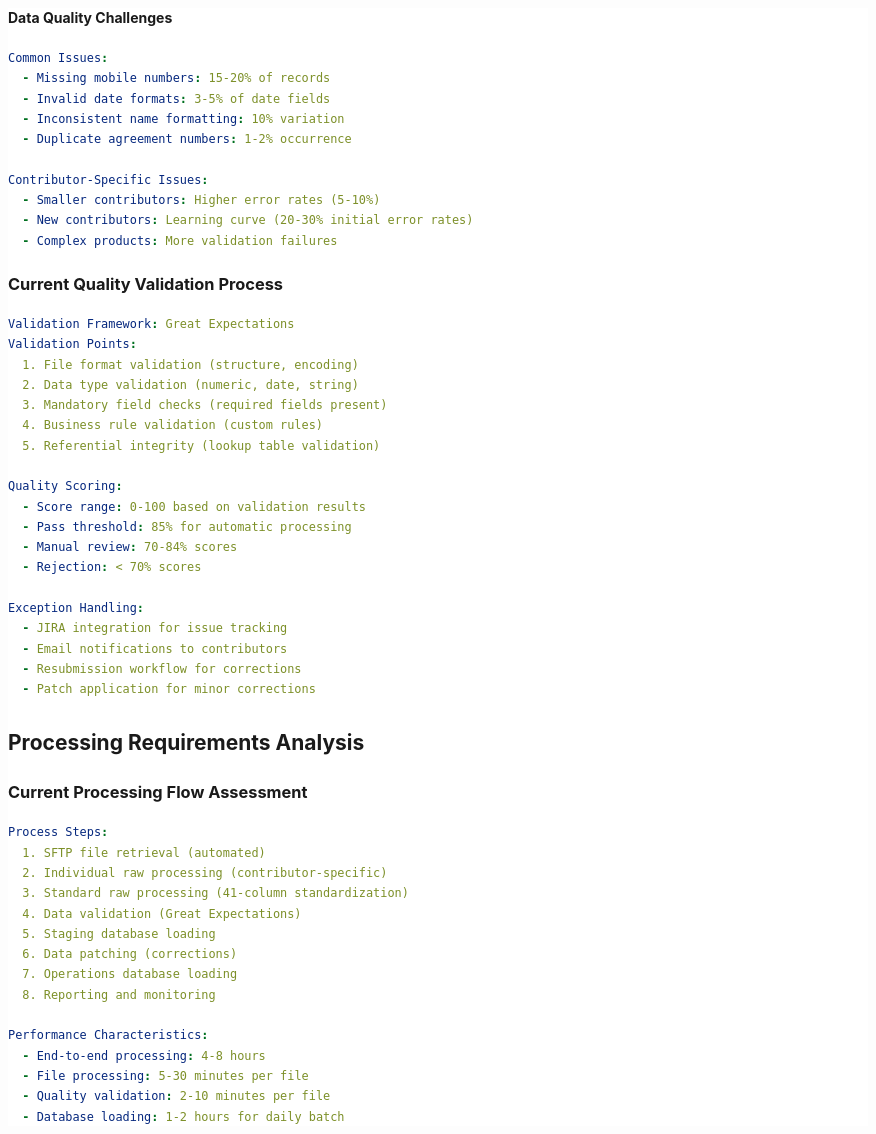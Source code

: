 ```yaml
```

#### Data Quality Challenges
```yaml
Common Issues:
  - Missing mobile numbers: 15-20% of records
  - Invalid date formats: 3-5% of date fields
  - Inconsistent name formatting: 10% variation
  - Duplicate agreement numbers: 1-2% occurrence

Contributor-Specific Issues:
  - Smaller contributors: Higher error rates (5-10%)
  - New contributors: Learning curve (20-30% initial error rates)
  - Complex products: More validation failures
```

### Current Quality Validation Process
```yaml
Validation Framework: Great Expectations
Validation Points:
  1. File format validation (structure, encoding)
  2. Data type validation (numeric, date, string)
  3. Mandatory field checks (required fields present)
  4. Business rule validation (custom rules)
  5. Referential integrity (lookup table validation)

Quality Scoring:
  - Score range: 0-100 based on validation results
  - Pass threshold: 85% for automatic processing
  - Manual review: 70-84% scores
  - Rejection: < 70% scores

Exception Handling:
  - JIRA integration for issue tracking
  - Email notifications to contributors
  - Resubmission workflow for corrections
  - Patch application for minor corrections
```

## Processing Requirements Analysis

### Current Processing Flow Assessment
```yaml
Process Steps:
  1. SFTP file retrieval (automated)
  2. Individual raw processing (contributor-specific)
  3. Standard raw processing (41-column standardization)
  4. Data validation (Great Expectations)
  5. Staging database loading
  6. Data patching (corrections)
  7. Operations database loading
  8. Reporting and monitoring

Performance Characteristics:
  - End-to-end processing: 4-8 hours
  - File processing: 5-30 minutes per file
  - Quality validation: 2-10 minutes per file
  - Database loading: 1-2 hours for daily batch
```
